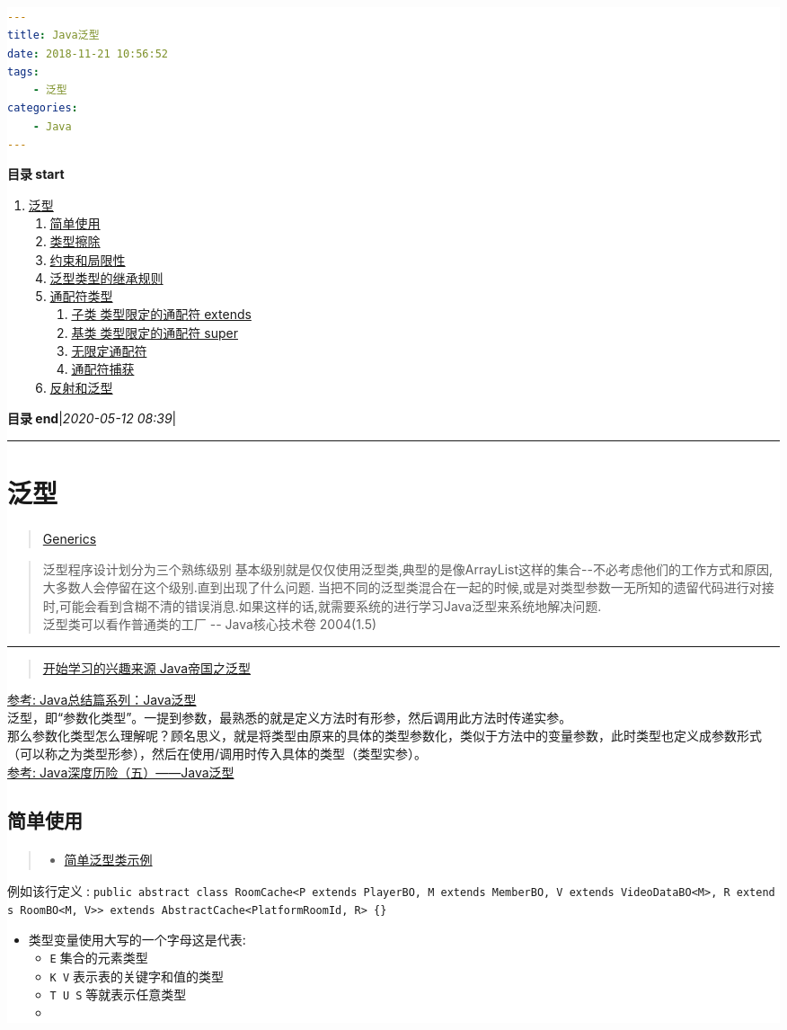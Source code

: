 ```yaml
---
title: Java泛型
date: 2018-11-21 10:56:52
tags: 
    - 泛型
categories: 
    - Java
---
```


**目录 start**

1. [泛型](#泛型)
    1. [简单使用](#简单使用)
    1. [类型擦除](#类型擦除)
    1. [约束和局限性](#约束和局限性)
    1. [泛型类型的继承规则](#泛型类型的继承规则)
    1. [通配符类型](#通配符类型)
        1. [子类 类型限定的通配符 extends](#子类-类型限定的通配符-extends)
        1. [基类 类型限定的通配符 super](#基类-类型限定的通配符-super)
        1. [无限定通配符](#无限定通配符)
        1. [通配符捕获](#通配符捕获)
    1. [反射和泛型](#反射和泛型)

**目录 end**|_2020-05-12 08:39_|
****************************************
# 泛型
> [Generics](https://docs.oracle.com/javase/tutorial/java/generics/index.html)

> 泛型程序设计划分为三个熟练级别 基本级别就是仅仅使用泛型类,典型的是像ArrayList这样的集合--不必考虑他们的工作方式和原因,大多数人会停留在这个级别.直到出现了什么问题. 当把不同的泛型类混合在一起的时候,或是对类型参数一无所知的遗留代码进行对接时,可能会看到含糊不清的错误消息.如果这样的话,就需要系统的进行学习Java泛型来系统地解决问题.  
> 泛型类可以看作普通类的工厂  -- Java核心技术卷 2004(1.5)  

***************

> [开始学习的兴趣来源 Java帝国之泛型 ](https://mp.weixin.qq.com/s?__biz=MzAxOTc0NzExNg==&mid=2665514015&idx=1&sn=12409f705c6d266e4cd062e78ce50be0&chksm=80d67c5cb7a1f54a68ed83580b63b4acded0df525bb046166db2c00623a6bba0de3c5ad71884&scene=21#wechat_redirect)

[参考: Java总结篇系列：Java泛型](http://www.cnblogs.com/lwbqqyumidi/p/3837629.html)  
泛型，即“参数化类型”。一提到参数，最熟悉的就是定义方法时有形参，然后调用此方法时传递实参。  
那么参数化类型怎么理解呢？顾名思义，就是将类型由原来的具体的类型参数化，类似于方法中的变量参数，此时类型也定义成参数形式（可以称之为类型形参），然后在使用/调用时传入具体的类型（类型实参）。  
[参考: Java深度历险（五）——Java泛型](http://www.infoq.com/cn/articles/cf-java-generics)

## 简单使用
>- [简单泛型类示例](https://github.com/Kuangcp/JavaBase/blob/master/src/main/java/com/generic/simple/Pair.java)

例如该行定义 : `public abstract class RoomCache<P extends PlayerBO, M extends MemberBO, V extends VideoDataBO<M>, R extends RoomBO<M, V>> extends AbstractCache<PlatformRoomId, R> {}`
- 类型变量使用大写的一个字母这是代表:
    - `E` 集合的元素类型 
    - `K V` 表示表的关键字和值的类型 
    - `T U S` 等就表示任意类型
    - 
